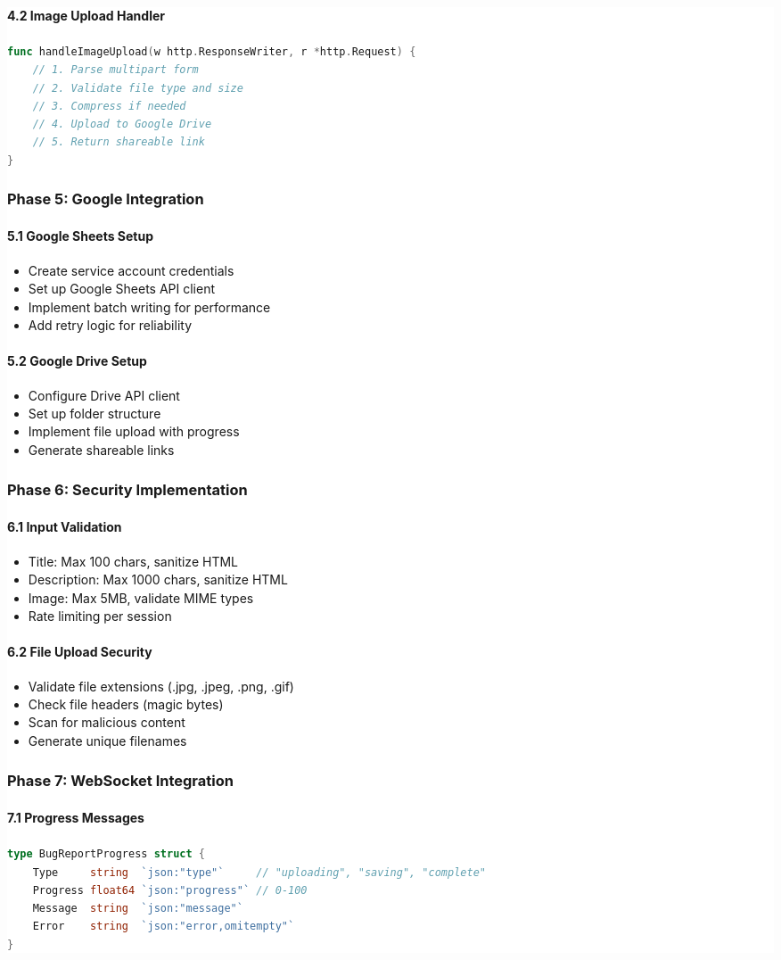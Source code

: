 #### 4.2 Image Upload Handler
```go
func handleImageUpload(w http.ResponseWriter, r *http.Request) {
    // 1. Parse multipart form
    // 2. Validate file type and size
    // 3. Compress if needed
    // 4. Upload to Google Drive
    // 5. Return shareable link
}
```

### Phase 5: Google Integration

#### 5.1 Google Sheets Setup
- Create service account credentials
- Set up Google Sheets API client
- Implement batch writing for performance
- Add retry logic for reliability

#### 5.2 Google Drive Setup
- Configure Drive API client
- Set up folder structure
- Implement file upload with progress
- Generate shareable links

### Phase 6: Security Implementation

#### 6.1 Input Validation
- Title: Max 100 chars, sanitize HTML
- Description: Max 1000 chars, sanitize HTML
- Image: Max 5MB, validate MIME types
- Rate limiting per session

#### 6.2 File Upload Security
- Validate file extensions (.jpg, .jpeg, .png, .gif)
- Check file headers (magic bytes)
- Scan for malicious content
- Generate unique filenames

### Phase 7: WebSocket Integration

#### 7.1 Progress Messages
```go
type BugReportProgress struct {
    Type     string  `json:"type"`     // "uploading", "saving", "complete"
    Progress float64 `json:"progress"` // 0-100
    Message  string  `json:"message"`
    Error    string  `json:"error,omitempty"`
}
```
